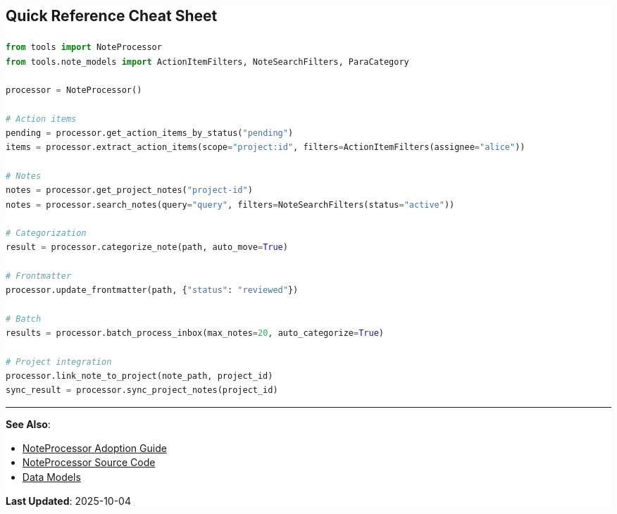 ## Quick Reference Cheat Sheet

```python
from tools import NoteProcessor
from tools.note_models import ActionItemFilters, NoteSearchFilters, ParaCategory

processor = NoteProcessor()

# Action items
pending = processor.get_action_items_by_status("pending")
items = processor.extract_action_items(scope="project:id", filters=ActionItemFilters(assignee="alice"))

# Notes
notes = processor.get_project_notes("project-id")
notes = processor.search_notes(query="query", filters=NoteSearchFilters(status="active"))

# Categorization
result = processor.categorize_note(path, auto_move=True)

# Frontmatter
processor.update_frontmatter(path, {"status": "reviewed"})

# Batch
results = processor.batch_process_inbox(max_notes=20, auto_categorize=True)

# Project integration
processor.link_note_to_project(note_path, project_id)
sync_result = processor.sync_project_notes(project_id)
```

---

**See Also**:
- [NoteProcessor Adoption Guide](noteprocessor_adoption_guide.md)
- [NoteProcessor Source Code](../../tools/note_processor.py)
- [Data Models](../../tools/note_models.py)

**Last Updated**: 2025-10-04
